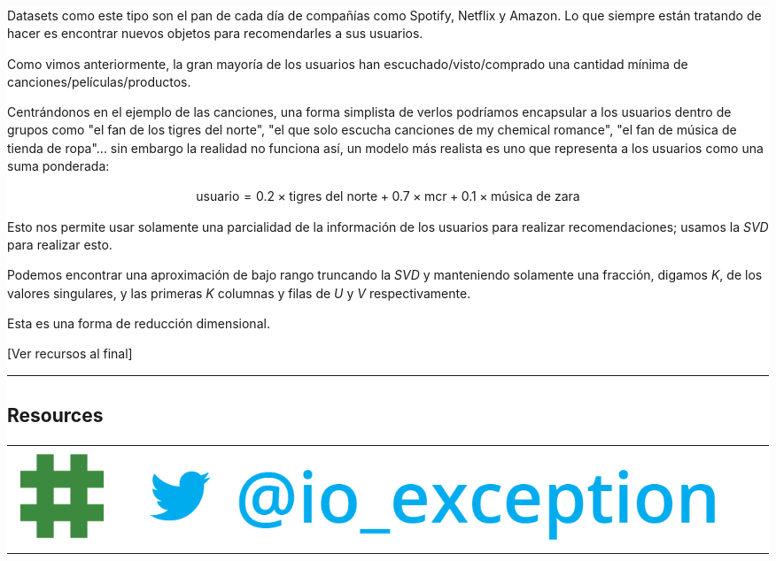 Datasets como este tipo son el pan de cada día de compañías como Spotify, Netflix y Amazon. Lo que siempre están tratando de hacer es encontrar nuevos objetos para recomendarles a sus usuarios.

Como vimos anteriormente, la gran mayoría de los usuarios han escuchado/visto/comprado una cantidad mínima de canciones/películas/productos.

Centrándonos en el ejemplo de las canciones, una forma simplista de verlos podríamos encapsular a los usuarios dentro de grupos como "el fan de los tigres del norte", "el que solo escucha canciones de my chemical romance", "el fan de música de tienda de ropa"... sin embargo la realidad no funciona así, un modelo más realista es uno que representa a los usuarios como una suma ponderada:

$$\text{usuario} = 0.2 \times \text{tigres del norte} + 0.7 \times \text{mcr} + 0.1 \times \text{música de zara}$$

Esto nos permite usar solamente una parcialidad de la información de los usuarios para realizar recomendaciones; usamos la _SVD_ para realizar esto.

Podemos encontrar una aproximación de bajo rango truncando la _SVD_ y manteniendo solamente una fracción, digamos $K$, de los valores singulares, y las primeras $K$ columnas y filas de $U$ y $V$ respectivamente.

Esta es una forma de reducción dimensional.

[Ver recursos al final]

---

## Resources

<table style="margin:0; max-width: 1000px;">
    <tbody>
        <tr>
            <td>
                <a href="https://thatcsharpguy.com">
                    <img src="/assets/general/Sharp@1x.png" />
                </a>
            </td>
            <td>
                <a href="https://twitter.com/io_exception">
                    <img src="/assets/general/Twitter@1x.png" />
                </a>
            </td>
            <td>
                <a href="https://tcsg.dev/discord">